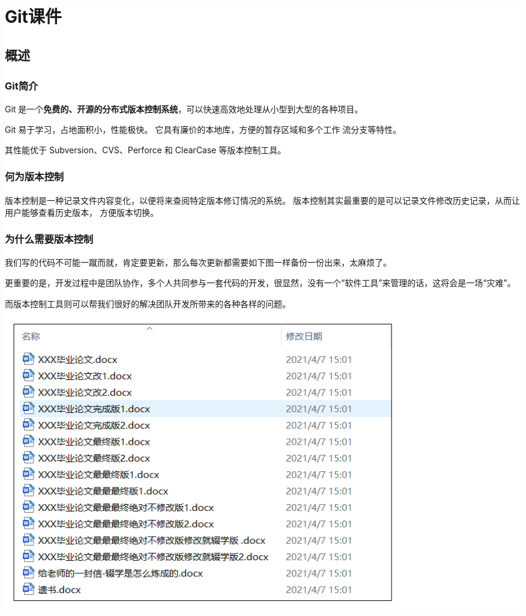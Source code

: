 

# Git课件



## 概述

### Git简介

Git 是一个**免费的、开源的分布式版本控制系统**，可以快速高效地处理从小型到大型的各种项目。 

Git 易于学习，占地面积小，性能极快。 它具有廉价的本地库，方便的暂存区域和多个工作 流分支等特性。

其性能优于 Subversion、CVS、Perforce 和 ClearCase 等版本控制工具。



### 何为版本控制



版本控制是一种记录文件内容变化，以便将来查阅特定版本修订情况的系统。 版本控制其实最重要的是可以记录文件修改历史记录，从而让用户能够查看历史版本， 方便版本切换。



### 为什么需要版本控制

我们写的代码不可能一蹴而就，肯定要更新，那么每次更新都需要如下图一样备份一份出来，太麻烦了。

更重要的是，开发过程中是团队协作，多个人共同参与一套代码的开发，很显然，没有一个“软件工具”来管理的话，这将会是一场“灾难”。



而版本控制工具则可以帮我们很好的解决团队开发所带来的各种各样的问题。



![](A0001-GIT课件/A0001.png)
